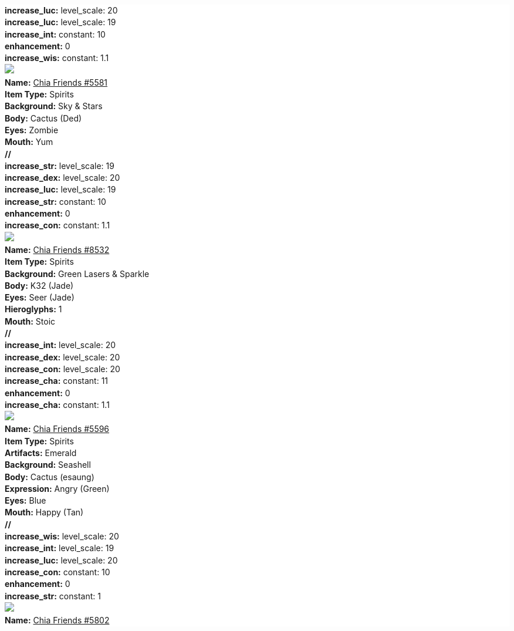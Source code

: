 <div><strong>increase_luc:</strong> level_scale: 20</div>
<div><strong>increase_luc:</strong> level_scale: 19</div>
<div><strong>increase_int:</strong> constant: 10</div>
<div><strong>enhancement:</strong> 0</div>
<div><strong>increase_wis:</strong> constant: 1.1</div>
</div>
<div class="item_thumbnail">
<a href="https://mintgarden.io/nfts/nft1lwetlarya0z9g3q3uvllk0g30h88ewdwj90a9lh80m4jyhxv7juqx8dw65"><img loading="lazy" src="https://assets.mainnet.mintgarden.io/thumbnails/76af4bf5eaecd4fcbb833bfed49c557150353961baa6bcb5ae225db302f4c4db.png"></a>
<div><strong>Name:</strong> <a href="https://mintgarden.io/nfts/nft1lwetlarya0z9g3q3uvllk0g30h88ewdwj90a9lh80m4jyhxv7juqx8dw65">Chia Friends #5581</a></div>
<div><strong>Item Type:</strong> Spirits</div>
<div><strong>Background:</strong> Sky & Stars</div>
<div><strong>Body:</strong> Cactus (Ded)</div>
<div><strong>Eyes:</strong> Zombie</div>
<div><strong>Mouth:</strong> Yum</div>
<div><strong>//</strong></div><div><strong>increase_str:</strong> level_scale: 19</div>
<div><strong>increase_dex:</strong> level_scale: 20</div>
<div><strong>increase_luc:</strong> level_scale: 19</div>
<div><strong>increase_str:</strong> constant: 10</div>
<div><strong>enhancement:</strong> 0</div>
<div><strong>increase_con:</strong> constant: 1.1</div>
</div>
<div class="item_thumbnail">
<a href="https://mintgarden.io/nfts/nft1sc3npkz2tgjus0a44tp5guv9j5u3863nw80cnl0dvtgkdlz774ys7je9su"><img loading="lazy" src="https://assets.mainnet.mintgarden.io/thumbnails/d7dc956c3c390d42322b098250bb5f59a6d92c2386b298a296dd5089f24ddf6f.png"></a>
<div><strong>Name:</strong> <a href="https://mintgarden.io/nfts/nft1sc3npkz2tgjus0a44tp5guv9j5u3863nw80cnl0dvtgkdlz774ys7je9su">Chia Friends #8532</a></div>
<div><strong>Item Type:</strong> Spirits</div>
<div><strong>Background:</strong> Green Lasers & Sparkle</div>
<div><strong>Body:</strong> K32 (Jade)</div>
<div><strong>Eyes:</strong> Seer (Jade)</div>
<div><strong>Hieroglyphs:</strong> 1</div>
<div><strong>Mouth:</strong> Stoic</div>
<div><strong>//</strong></div><div><strong>increase_int:</strong> level_scale: 20</div>
<div><strong>increase_dex:</strong> level_scale: 20</div>
<div><strong>increase_con:</strong> level_scale: 20</div>
<div><strong>increase_cha:</strong> constant: 11</div>
<div><strong>enhancement:</strong> 0</div>
<div><strong>increase_cha:</strong> constant: 1.1</div>
</div>
<div class="item_thumbnail">
<a href="https://mintgarden.io/nfts/nft10s95fn2j9psg9ylc38auexj965mw4qytjt99lph3w0c0jxkhz2pq2lcsks"><img loading="lazy" src="https://assets.mainnet.mintgarden.io/thumbnails/e8b7188d195c67d08d5e8ffdf11f5e2e7fb7ee5dffea161806b3aacac5942ca0.png"></a>
<div><strong>Name:</strong> <a href="https://mintgarden.io/nfts/nft10s95fn2j9psg9ylc38auexj965mw4qytjt99lph3w0c0jxkhz2pq2lcsks">Chia Friends #5596</a></div>
<div><strong>Item Type:</strong> Spirits</div>
<div><strong>Artifacts:</strong> Emerald</div>
<div><strong>Background:</strong> Seashell</div>
<div><strong>Body:</strong> Cactus (esaung)</div>
<div><strong>Expression:</strong> Angry (Green)</div>
<div><strong>Eyes:</strong> Blue</div>
<div><strong>Mouth:</strong> Happy (Tan)</div>
<div><strong>//</strong></div><div><strong>increase_wis:</strong> level_scale: 20</div>
<div><strong>increase_int:</strong> level_scale: 19</div>
<div><strong>increase_luc:</strong> level_scale: 20</div>
<div><strong>increase_con:</strong> constant: 10</div>
<div><strong>enhancement:</strong> 0</div>
<div><strong>increase_str:</strong> constant: 1</div>
</div>
<div class="item_thumbnail">
<a href="https://mintgarden.io/nfts/nft1z2dg3jvw7zmmxspkt4yw4eeeyz3lzmmcxxqvqulm5xf5p2nw9c9sp3ajr3"><img loading="lazy" src="https://assets.mainnet.mintgarden.io/thumbnails/8a12f600ca149202de323ff713f30e9537b63dc7c33046bbb5820023f6f363eb.png"></a>
<div><strong>Name:</strong> <a href="https://mintgarden.io/nfts/nft1z2dg3jvw7zmmxspkt4yw4eeeyz3lzmmcxxqvqulm5xf5p2nw9c9sp3ajr3">Chia Friends #5802</a></div>